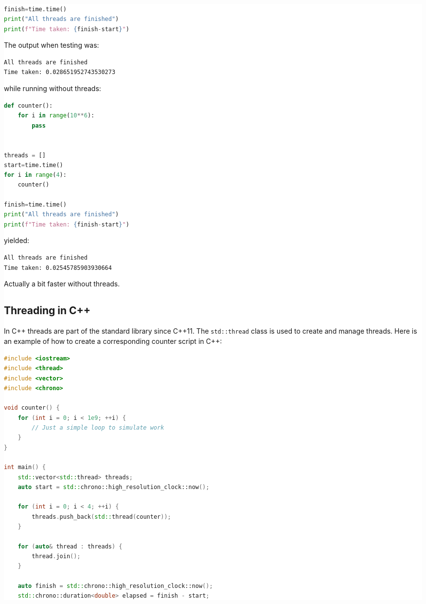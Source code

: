 ```python
finish=time.time()
print("All threads are finished")
print(f"Time taken: {finish-start}")
```
The output when testing was:
```bash
All threads are finished
Time taken: 0.028651952743530273
```
while running without threads:

```python
def counter():
    for i in range(10**6):
        pass


threads = []
start=time.time()
for i in range(4):
    counter()

finish=time.time()
print("All threads are finished")
print(f"Time taken: {finish-start}")
```
yielded:
```bash
All threads are finished
Time taken: 0.02545785903930664
```
Actually a bit faster without threads.

## Threading in C++

In C++ threads are part of the standard library since C++11. The `std::thread` class is used to create and manage threads. Here is an example of how to create a corresponding counter script in C++:

```cpp
#include <iostream>
#include <thread>
#include <vector>
#include <chrono>

void counter() {
    for (int i = 0; i < 1e9; ++i) {
        // Just a simple loop to simulate work
    }
}

int main() {
    std::vector<std::thread> threads;
    auto start = std::chrono::high_resolution_clock::now();

    for (int i = 0; i < 4; ++i) {
        threads.push_back(std::thread(counter));
    }

    for (auto& thread : threads) {
        thread.join();
    }

    auto finish = std::chrono::high_resolution_clock::now();
    std::chrono::duration<double> elapsed = finish - start;

```
